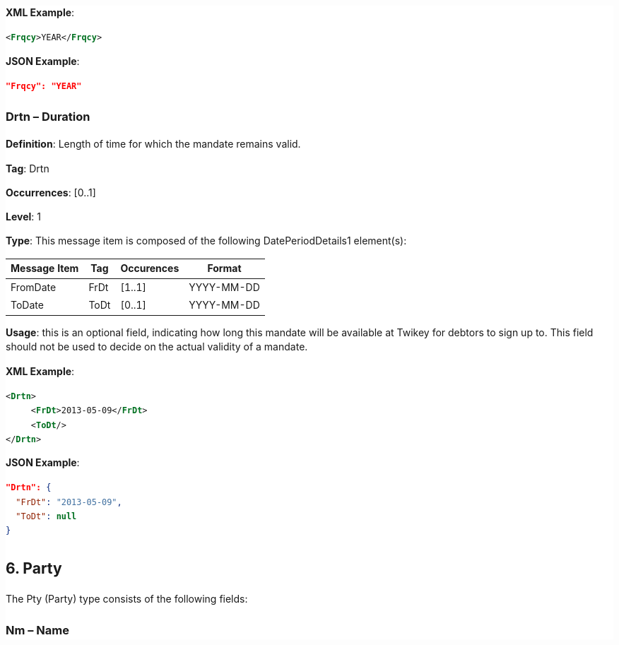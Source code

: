 **XML Example**:

```xml
<Frqcy>YEAR</Frqcy>
```

**JSON Example**:

```json
"Frqcy": "YEAR"
```

### Drtn – Duration

**Definition**: Length of time for which the mandate remains valid.

**Tag**: Drtn

**Occurrences**: [0..1]

**Level**: 1

**Type**: This message item is composed of the following DatePeriodDetails1 element(s):

| Message Item | Tag	| Occurences | Format |
| ------------ | -------------| -------------| ------------- |
| FromDate | FrDt | [1..1] | YYYY-MM-DD |
| ToDate | ToDt | [0..1] | YYYY-MM-DD |

**Usage**: this is an optional field, indicating how long this mandate will be available at Twikey for debtors to sign up to. This field should not be used to decide on the actual validity of a mandate.

**XML Example**:

```xml
<Drtn>
	 <FrDt>2013-05-09</FrDt>
	 <ToDt/>
</Drtn>
```

**JSON Example**:

```json
"Drtn": {
  "FrDt": "2013-05-09",
  "ToDt": null
}
```

## 6.  Party

The Pty (Party) type consists of the following fields:

### Nm – Name
